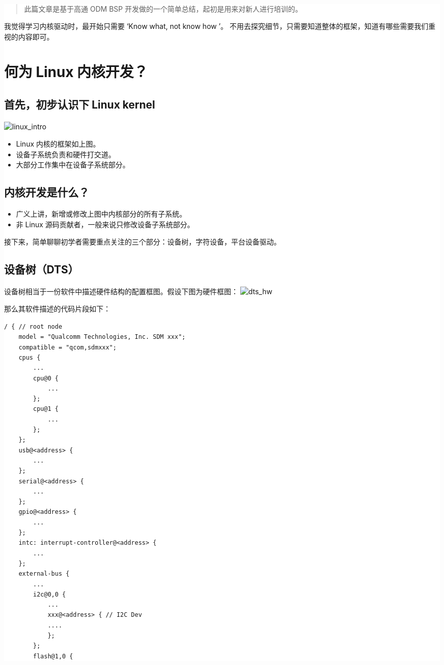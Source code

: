 > 此篇文章是基于高通 ODM BSP 开发做的一个简单总结，起初是用来对新人进行培训的。

我觉得学习内核驱动时，最开始只需要 ‘Know what, not know how ’。 不用去探究细节，只需要知道整体的框架，知道有哪些需要我们重视的内容即可。

# 何为 Linux 内核开发？

## 首先，初步认识下 Linux kernel

![linux_intro](https://andylee-1258982386.cos.ap-chengdu.myqcloud.com/linux/linux_intro.png)

- Linux 内核的框架如上图。
- 设备子系统负责和硬件打交道。
- 大部分工作集中在设备子系统部分。



## 内核开发是什么？

- 广义上讲，新增或修改上图中内核部分的所有子系统。
- 非 Linux 源码贡献者，一般来说只修改设备子系统部分。

接下来，简单聊聊初学者需要重点关注的三个部分：设备树，字符设备，平台设备驱动。

## 设备树（DTS）

设备树相当于一份软件中描述硬件结构的配置框图。假设下图为硬件框图：
![dts_hw](https://andylee-1258982386.cos.ap-chengdu.myqcloud.com/linux/dts_hw.png)

那么其软件描述的代码片段如下：

```
/ { // root node
    model = "Qualcomm Technologies, Inc. SDM xxx";
    compatible = "qcom,sdmxxx";
    cpus {
        ... 
        cpu@0 {
            ... 
        };
        cpu@1 {
            ... 
        };
    };
    usb@<address> {
        ... 
    };
    serial@<address> {
        ... 
    };
    gpio@<address> {
        ... 
    };
    intc: interrupt-controller@<address> {
        ... 
    };
    external-bus {
        ...
        i2c@0,0 {
            ... 
            xxx@<address> { // I2C Dev
            .... 
            };
        };
        flash@1,0 {
```